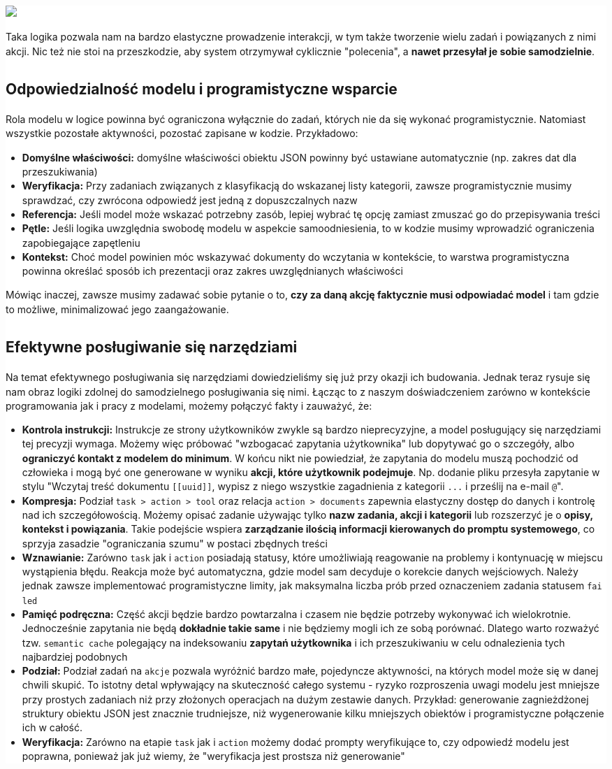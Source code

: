 ![](https://cloud.overment.com/2024-10-23/aidevs3_processing-eaa9b7e3-a.png)

Taka logika pozwala nam na bardzo elastyczne prowadzenie interakcji, w tym także tworzenie wielu zadań i powiązanych z nimi akcji. Nic też nie stoi na przeszkodzie, aby system otrzymywał cyklicznie "polecenia", a **nawet przesyłał je sobie samodzielnie**.
## Odpowiedzialność modelu i programistyczne wsparcie

Rola modelu w logice powinna być ograniczona wyłącznie do zadań, których nie da się wykonać programistycznie. Natomiast wszystkie pozostałe aktywności, pozostać zapisane w kodzie. Przykładowo: 

- **Domyślne właściwości:** domyślne właściwości obiektu JSON powinny być ustawiane automatycznie (np. zakres dat dla przeszukiwania)
- **Weryfikacja:** Przy zadaniach związanych z klasyfikacją do wskazanej listy kategorii, zawsze programistycznie musimy sprawdzać, czy zwrócona odpowiedź jest jedną z dopuszczalnych nazw
- **Referencja:** Jeśli model może wskazać potrzebny zasób, lepiej wybrać tę opcję zamiast zmuszać go do przepisywania treści
- **Pętle:** Jeśli logika uwzględnia swobodę modelu w aspekcie samoodniesienia, to w kodzie musimy wprowadzić ograniczenia zapobiegające zapętleniu
- **Kontekst:** Choć model powinien móc wskazywać dokumenty do wczytania w kontekście, to warstwa programistyczna powinna określać sposób ich prezentacji oraz zakres uwzględnianych właściwości

Mówiąc inaczej, zawsze musimy zadawać sobie pytanie o to, **czy za daną akcję faktycznie musi odpowiadać model** i tam gdzie to możliwe, minimalizować jego zaangażowanie. 
## Efektywne posługiwanie się narzędziami

Na temat efektywnego posługiwania się narzędziami dowiedzieliśmy się już przy okazji ich budowania. Jednak teraz rysuje się nam obraz logiki zdolnej do samodzielnego posługiwania się nimi. Łącząc to z naszym doświadczeniem zarówno w kontekście programowania jak i pracy z modelami, możemy połączyć fakty i zauważyć, że:

- **Kontrola instrukcji:** Instrukcje ze strony użytkowników zwykle są bardzo nieprecyzyjne, a model posługujący się narzędziami tej precyzji wymaga. Możemy więc próbować "wzbogacać zapytania użytkownika" lub dopytywać go o szczegóły, albo **ograniczyć kontakt z modelem do minimum**. W końcu nikt nie powiedział, że zapytania do modelu muszą pochodzić od człowieka i mogą być one generowane w wyniku **akcji, które użytkownik podejmuje**. Np. dodanie pliku przesyła zapytanie w stylu "Wczytaj treść dokumentu `[[uuid]]`, wypisz z niego wszystkie zagadnienia z kategorii `...` i prześlij na e-mail `@`". 
- **Kompresja:** Podział `task > action > tool` oraz relacja `action > documents` zapewnia elastyczny dostęp do danych i kontrolę nad ich szczegółowością. Możemy opisać zadanie używając tylko **nazw zadania, akcji i kategorii** lub rozszerzyć je o **opisy, kontekst i powiązania**. Takie podejście wspiera **zarządzanie ilością informacji kierowanych do promptu systemowego**, co sprzyja zasadzie "ograniczania szumu" w postaci zbędnych treści
- **Wznawianie:** Zarówno `task` jak i `action` posiadają statusy, które umożliwiają reagowanie na problemy i kontynuację w miejscu wystąpienia błędu. Reakcja może być automatyczna, gdzie model sam decyduje o korekcie danych wejściowych. Należy jednak zawsze implementować programistyczne limity, jak maksymalna liczba prób przed oznaczeniem zadania statusem `failed`
- **Pamięć podręczna:** Część akcji będzie bardzo powtarzalna i czasem nie będzie potrzeby wykonywać ich wielokrotnie. Jednocześnie zapytania nie będą **dokładnie takie same** i nie będziemy mogli ich ze sobą porównać. Dlatego warto rozważyć tzw. `semantic cache` polegający na indeksowaniu **zapytań użytkownika** i ich przeszukiwaniu w celu odnalezienia tych najbardziej podobnych
- **Podział:** Podział zadań na `akcje` pozwala wyróżnić bardzo małe, pojedyncze aktywności, na których model może się w danej chwili skupić. To istotny detal wpływający na skuteczność całego systemu - ryzyko rozproszenia uwagi modelu jest mniejsze przy prostych zadaniach niż przy złożonych operacjach na dużym zestawie danych. Przykład: generowanie zagnieżdżonej struktury obiektu JSON jest znacznie trudniejsze, niż wygenerowanie kilku mniejszych obiektów i programistyczne połączenie ich w całość.
- **Weryfikacja:** Zarówno na etapie `task` jak i `action` możemy dodać prompty weryfikujące to, czy odpowiedź modelu jest poprawna, ponieważ jak już wiemy, że "weryfikacja jest prostsza niż generowanie"

